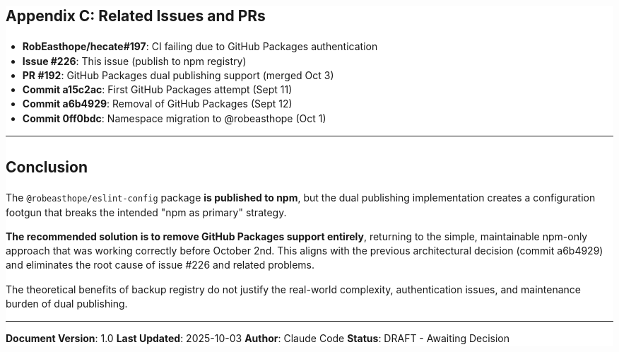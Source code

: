 
## Appendix C: Related Issues and PRs

- **RobEasthope/hecate#197**: CI failing due to GitHub Packages authentication
- **Issue #226**: This issue (publish to npm registry)
- **PR #192**: GitHub Packages dual publishing support (merged Oct 3)
- **Commit a15c2ac**: First GitHub Packages attempt (Sept 11)
- **Commit a6b4929**: Removal of GitHub Packages (Sept 12)
- **Commit 0ff0bdc**: Namespace migration to @robeasthope (Oct 1)

---

## Conclusion

The `@robeasthope/eslint-config` package **is published to npm**, but the dual publishing implementation creates a configuration footgun that breaks the intended "npm as primary" strategy.

**The recommended solution is to remove GitHub Packages support entirely**, returning to the simple, maintainable npm-only approach that was working correctly before October 2nd. This aligns with the previous architectural decision (commit a6b4929) and eliminates the root cause of issue #226 and related problems.

The theoretical benefits of backup registry do not justify the real-world complexity, authentication issues, and maintenance burden of dual publishing.

---

**Document Version**: 1.0
**Last Updated**: 2025-10-03
**Author**: Claude Code
**Status**: DRAFT - Awaiting Decision

